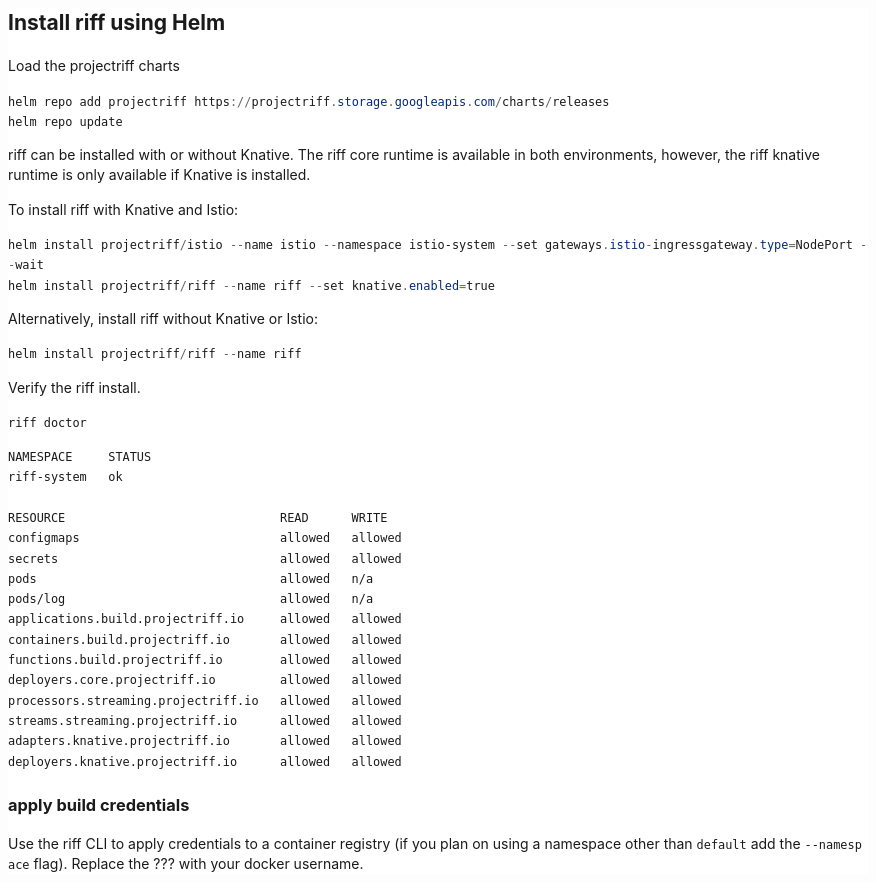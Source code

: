 ## Install riff using Helm

Load the projectriff charts

```powershell
helm repo add projectriff https://projectriff.storage.googleapis.com/charts/releases
helm repo update
```

riff can be installed with or without Knative. The riff core runtime is available in both environments, however, the riff knative runtime is only available if
Knative is installed.

To install riff with Knative and Istio:

```powershell
helm install projectriff/istio --name istio --namespace istio-system --set gateways.istio-ingressgateway.type=NodePort --wait
helm install projectriff/riff --name riff --set knative.enabled=true
```

Alternatively, install riff without Knative or Istio:

```powershell
helm install projectriff/riff --name riff
```

Verify the riff install. 

```powershell
riff doctor
```

```
NAMESPACE     STATUS
riff-system   ok

RESOURCE                              READ      WRITE
configmaps                            allowed   allowed
secrets                               allowed   allowed
pods                                  allowed   n/a
pods/log                              allowed   n/a
applications.build.projectriff.io     allowed   allowed
containers.build.projectriff.io       allowed   allowed
functions.build.projectriff.io        allowed   allowed
deployers.core.projectriff.io         allowed   allowed
processors.streaming.projectriff.io   allowed   allowed
streams.streaming.projectriff.io      allowed   allowed
adapters.knative.projectriff.io       allowed   allowed
deployers.knative.projectriff.io      allowed   allowed
```

### apply build credentials

Use the riff CLI to apply credentials to a container registry (if you plan on using a namespace other than `default` add the `--namespace` flag). Replace the ??? with your docker username.
